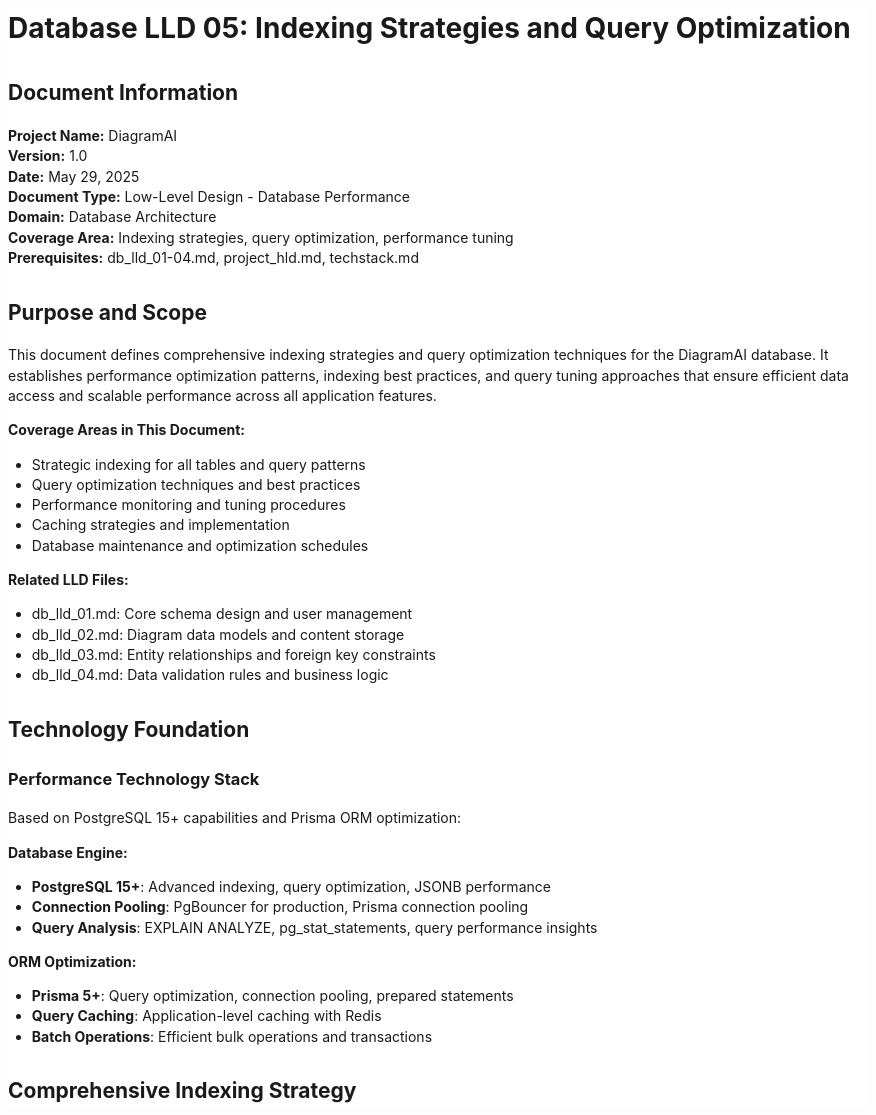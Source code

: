 # Database LLD 05: Indexing Strategies and Query Optimization

## Document Information

**Project Name:** DiagramAI  
**Version:** 1.0  
**Date:** May 29, 2025  
**Document Type:** Low-Level Design - Database Performance  
**Domain:** Database Architecture  
**Coverage Area:** Indexing strategies, query optimization, performance tuning  
**Prerequisites:** db_lld_01-04.md, project_hld.md, techstack.md  

## Purpose and Scope

This document defines comprehensive indexing strategies and query optimization techniques for the DiagramAI database. It establishes performance optimization patterns, indexing best practices, and query tuning approaches that ensure efficient data access and scalable performance across all application features.

**Coverage Areas in This Document:**
- Strategic indexing for all tables and query patterns
- Query optimization techniques and best practices
- Performance monitoring and tuning procedures
- Caching strategies and implementation
- Database maintenance and optimization schedules

**Related LLD Files:**
- db_lld_01.md: Core schema design and user management
- db_lld_02.md: Diagram data models and content storage
- db_lld_03.md: Entity relationships and foreign key constraints
- db_lld_04.md: Data validation rules and business logic

## Technology Foundation

### Performance Technology Stack
Based on PostgreSQL 15+ capabilities and Prisma ORM optimization:

**Database Engine:**
- **PostgreSQL 15+**: Advanced indexing, query optimization, JSONB performance
- **Connection Pooling**: PgBouncer for production, Prisma connection pooling
- **Query Analysis**: EXPLAIN ANALYZE, pg_stat_statements, query performance insights

**ORM Optimization:**
- **Prisma 5+**: Query optimization, connection pooling, prepared statements
- **Query Caching**: Application-level caching with Redis
- **Batch Operations**: Efficient bulk operations and transactions

## Comprehensive Indexing Strategy
